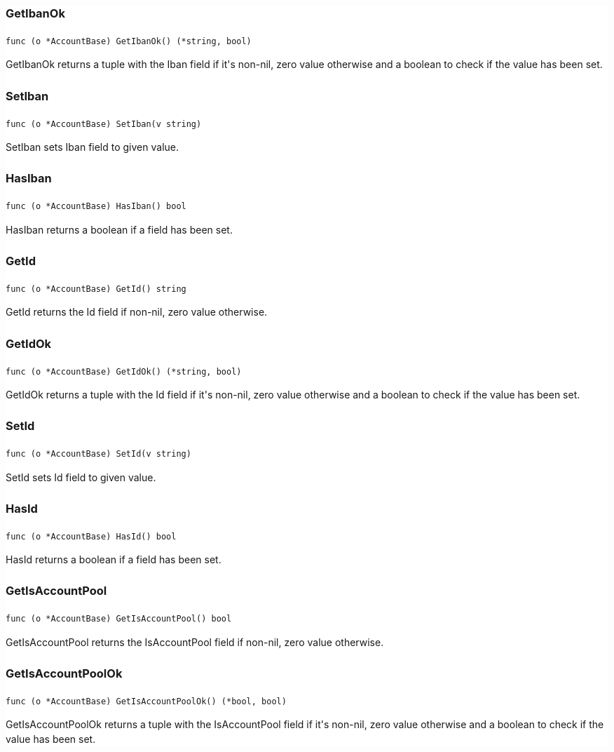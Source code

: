 ### GetIbanOk

`func (o *AccountBase) GetIbanOk() (*string, bool)`

GetIbanOk returns a tuple with the Iban field if it's non-nil, zero value otherwise
and a boolean to check if the value has been set.

### SetIban

`func (o *AccountBase) SetIban(v string)`

SetIban sets Iban field to given value.

### HasIban

`func (o *AccountBase) HasIban() bool`

HasIban returns a boolean if a field has been set.

### GetId

`func (o *AccountBase) GetId() string`

GetId returns the Id field if non-nil, zero value otherwise.

### GetIdOk

`func (o *AccountBase) GetIdOk() (*string, bool)`

GetIdOk returns a tuple with the Id field if it's non-nil, zero value otherwise
and a boolean to check if the value has been set.

### SetId

`func (o *AccountBase) SetId(v string)`

SetId sets Id field to given value.

### HasId

`func (o *AccountBase) HasId() bool`

HasId returns a boolean if a field has been set.

### GetIsAccountPool

`func (o *AccountBase) GetIsAccountPool() bool`

GetIsAccountPool returns the IsAccountPool field if non-nil, zero value otherwise.

### GetIsAccountPoolOk

`func (o *AccountBase) GetIsAccountPoolOk() (*bool, bool)`

GetIsAccountPoolOk returns a tuple with the IsAccountPool field if it's non-nil, zero value otherwise
and a boolean to check if the value has been set.

